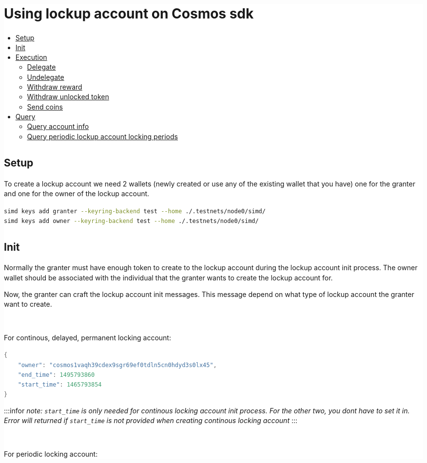 # Using lockup account on Cosmos sdk

* [Setup](#setup)
* [Init](#init)
* [Execution](#execution)
    * [Delegate](#delegate)
    * [Undelegate](#undelegate)
    * [Withdraw reward](#withdraw-reward)
    * [Withdraw unlocked token](#withdraw-unlocked-token)
    * [Send coins](#send-coins)
* [Query](#query)
    * [Query account info](#query-account-info)
    * [Query periodic lockup account locking periods](#query-periodic-lockup-account-locking-periods)

## Setup 

To create a lockup account we need 2 wallets (newly created or use any of the existing wallet that you have) one for the granter and one for the owner of the lockup account. 

```bash
simd keys add granter --keyring-backend test --home ./.testnets/node0/simd/
simd keys add owner --keyring-backend test --home ./.testnets/node0/simd/
```

## Init

Normally the granter must have enough token to create to the lockup account during the lockup account init process. The owner wallet should be associated with the individual that the granter wants to create the lockup account for.

Now, the granter can craft the lockup account init messages. This message depend on what type of lockup account the granter want to create.

</br>

For continous, delayed, permanent locking account:

```go
{
    "owner": "cosmos1vaqh39cdex9sgr69ef0tdln5cn0hdyd3s0lx45",
    "end_time": 1495793860
    "start_time": 1465793854
}
```

:::infor
*note: `start_time` is only needed for continous locking account init process. For the other two, you dont have to set it in. Error will returned if `start_time` is not provided when creating continous locking account*
:::

</br>
 
For periodic locking account:
